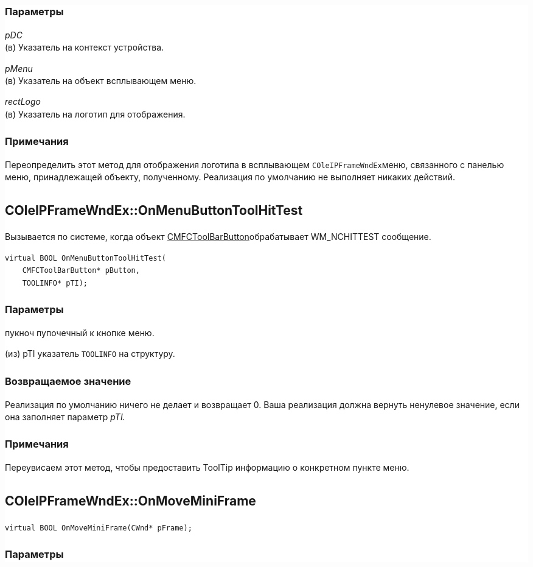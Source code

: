 ### <a name="parameters"></a>Параметры

*pDC*<br/>
(в) Указатель на контекст устройства.

*pMenu*<br/>
(в) Указатель на объект всплывающем меню.

*rectLogo*<br/>
(в) Указатель на логотип для отображения.

### <a name="remarks"></a>Примечания

Переопределить этот метод для отображения логотипа в всплывающем `COleIPFrameWndEx`меню, связанного с панелью меню, принадлежащей объекту, полученному. Реализация по умолчанию не выполняет никаких действий.

## <a name="coleipframewndexonmenubuttontoolhittest"></a><a name="onmenubuttontoolhittest"></a>COleIPFrameWndEx::OnMenuButtonToolHitTest

Вызывается по системе, когда объект [CMFCToolBarButton](../../mfc/reference/cmfctoolbarbutton-class.md)обрабатывает WM_NCHITTEST сообщение.

```
virtual BOOL OnMenuButtonToolHitTest(
    CMFCToolBarButton* pButton,
    TOOLINFO* pTI);
```

### <a name="parameters"></a>Параметры

пукноч пупочечный к кнопке меню.

(из) pTI указатель `TOOLINFO` на структуру.

### <a name="return-value"></a>Возвращаемое значение

Реализация по умолчанию ничего не делает и возвращает 0. Ваша реализация должна вернуть ненулевое значение, если она заполняет параметр *pTI.*

### <a name="remarks"></a>Примечания

Переувисаем этот метод, чтобы предоставить ToolTip информацию о конкретном пункте меню.

## <a name="coleipframewndexonmoveminiframe"></a><a name="onmoveminiframe"></a>COleIPFrameWndEx::OnMoveMiniFrame

```
virtual BOOL OnMoveMiniFrame(CWnd* pFrame);
```

### <a name="parameters"></a>Параметры
